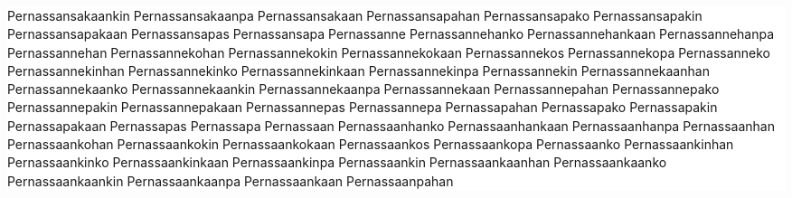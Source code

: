 Pernassansakaankin
Pernassansakaanpa
Pernassansakaan
Pernassansapahan
Pernassansapako
Pernassansapakin
Pernassansapakaan
Pernassansapas
Pernassansapa
Pernassanne
Pernassannehanko
Pernassannehankaan
Pernassannehanpa
Pernassannehan
Pernassannekohan
Pernassannekokin
Pernassannekokaan
Pernassannekos
Pernassannekopa
Pernassanneko
Pernassannekinhan
Pernassannekinko
Pernassannekinkaan
Pernassannekinpa
Pernassannekin
Pernassannekaanhan
Pernassannekaanko
Pernassannekaankin
Pernassannekaanpa
Pernassannekaan
Pernassannepahan
Pernassannepako
Pernassannepakin
Pernassannepakaan
Pernassannepas
Pernassannepa
Pernassapahan
Pernassapako
Pernassapakin
Pernassapakaan
Pernassapas
Pernassapa
Pernassaan
Pernassaanhanko
Pernassaanhankaan
Pernassaanhanpa
Pernassaanhan
Pernassaankohan
Pernassaankokin
Pernassaankokaan
Pernassaankos
Pernassaankopa
Pernassaanko
Pernassaankinhan
Pernassaankinko
Pernassaankinkaan
Pernassaankinpa
Pernassaankin
Pernassaankaanhan
Pernassaankaanko
Pernassaankaankin
Pernassaankaanpa
Pernassaankaan
Pernassaanpahan